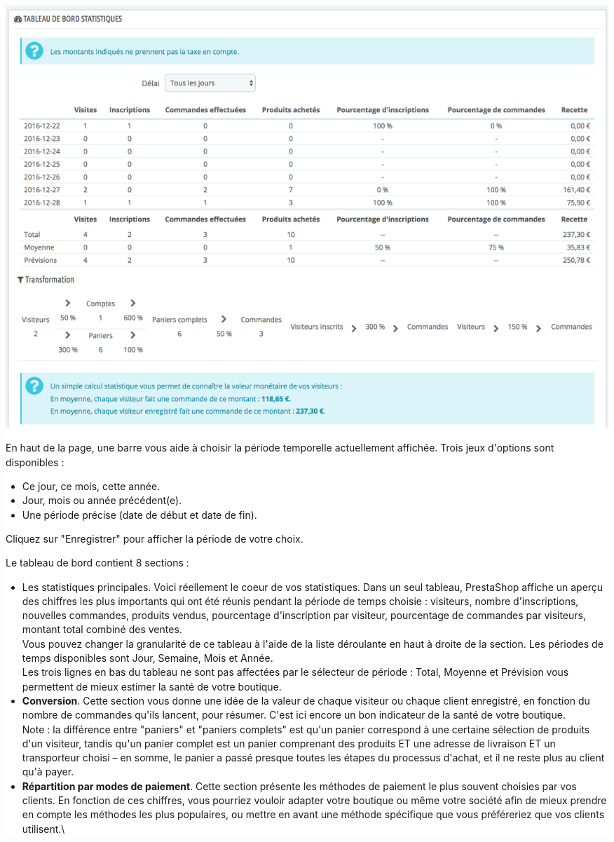 ![](../../.gitbook/assets/52298272.png)

En haut de la page, une barre vous aide à choisir la période temporelle actuellement affichée. Trois jeux d'options sont disponibles :

* Ce jour, ce mois, cette année.
* Jour, mois ou année précédent(e).
* Une période précise (date de début et date de fin).

Cliquez sur "Enregistrer" pour afficher la période de votre choix.

Le tableau de bord contient 8 sections :

* Les statistiques principales. Voici réellement le coeur de vos statistiques. Dans un seul tableau, PrestaShop affiche un aperçu des chiffres les plus importants qui ont été réunis pendant la période de temps choisie : visiteurs, nombre d'inscriptions, nouvelles commandes, produits vendus, pourcentage d'inscription par visiteur, pourcentage de commandes par visiteurs, montant total combiné des ventes.\
  Vous pouvez changer la granularité de ce tableau à l'aide de la liste déroulante en haut à droite de la section. Les périodes de temps disponibles sont Jour, Semaine, Mois et Année.\
  Les trois lignes en bas du tableau ne sont pas affectées par le sélecteur de période : Total, Moyenne et Prévision vous permettent de mieux estimer la santé de votre boutique.
* **Conversion**. Cette section vous donne une idée de la valeur de chaque visiteur ou chaque client enregistré, en fonction du nombre de commandes qu'ils lancent, pour résumer. C'est ici encore un bon indicateur de la santé de votre boutique.\
  Note : la différence entre "paniers" et "paniers complets" est qu'un panier correspond à une certaine sélection de produits d'un visiteur, tandis qu'un panier complet est un panier comprenant des produits ET une adresse de livraison ET un transporteur choisi – en somme, le panier a passé presque toutes les étapes du processus d'achat, et il ne reste plus au client qu'à payer.
* **Répartition par modes de paiement**. Cette section présente les méthodes de paiement le plus souvent choisies par vos clients. En fonction de ces chiffres, vous pourriez vouloir adapter votre boutique ou même votre société afin de mieux prendre en compte les méthodes les plus populaires, ou mettre en avant une méthode spécifique que vous préféreriez que vos clients utilisent.\